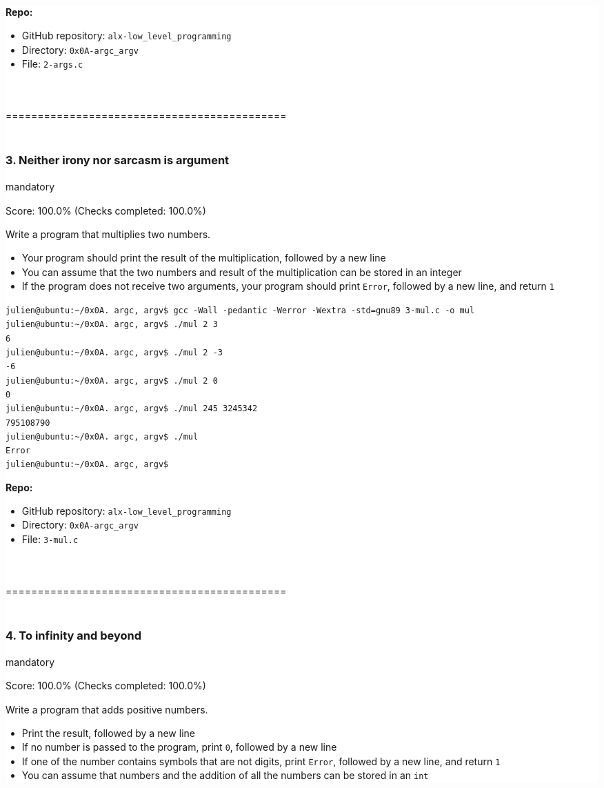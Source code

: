 **Repo:**

- GitHub repository: `alx-low_level_programming`
- Directory: `0x0A-argc_argv`
- File: `2-args.c`

<br><br>============================================<br><br>

### 3\. Neither irony nor sarcasm is argument

mandatory

Score: 100.0% (Checks completed: 100.0%)

Write a program that multiplies two numbers.

- Your program should print the result of the multiplication, followed by a new line
- You can assume that the two numbers and result of the multiplication can be stored in an integer
- If the program does not receive two arguments, your program should print `Error`, followed by a new line, and return `1`

```
julien@ubuntu:~/0x0A. argc, argv$ gcc -Wall -pedantic -Werror -Wextra -std=gnu89 3-mul.c -o mul
julien@ubuntu:~/0x0A. argc, argv$ ./mul 2 3
6
julien@ubuntu:~/0x0A. argc, argv$ ./mul 2 -3
-6
julien@ubuntu:~/0x0A. argc, argv$ ./mul 2 0
0
julien@ubuntu:~/0x0A. argc, argv$ ./mul 245 3245342
795108790
julien@ubuntu:~/0x0A. argc, argv$ ./mul
Error
julien@ubuntu:~/0x0A. argc, argv$

```

**Repo:**

- GitHub repository: `alx-low_level_programming`
- Directory: `0x0A-argc_argv`
- File: `3-mul.c`

<br><br>============================================<br><br>

### 4\. To infinity and beyond

mandatory

Score: 100.0% (Checks completed: 100.0%)

Write a program that adds positive numbers.

- Print the result, followed by a new line
- If no number is passed to the program, print `0`, followed by a new line
- If one of the number contains symbols that are not digits, print `Error`, followed by a new line, and return `1`
- You can assume that numbers and the addition of all the numbers can be stored in an `int`
